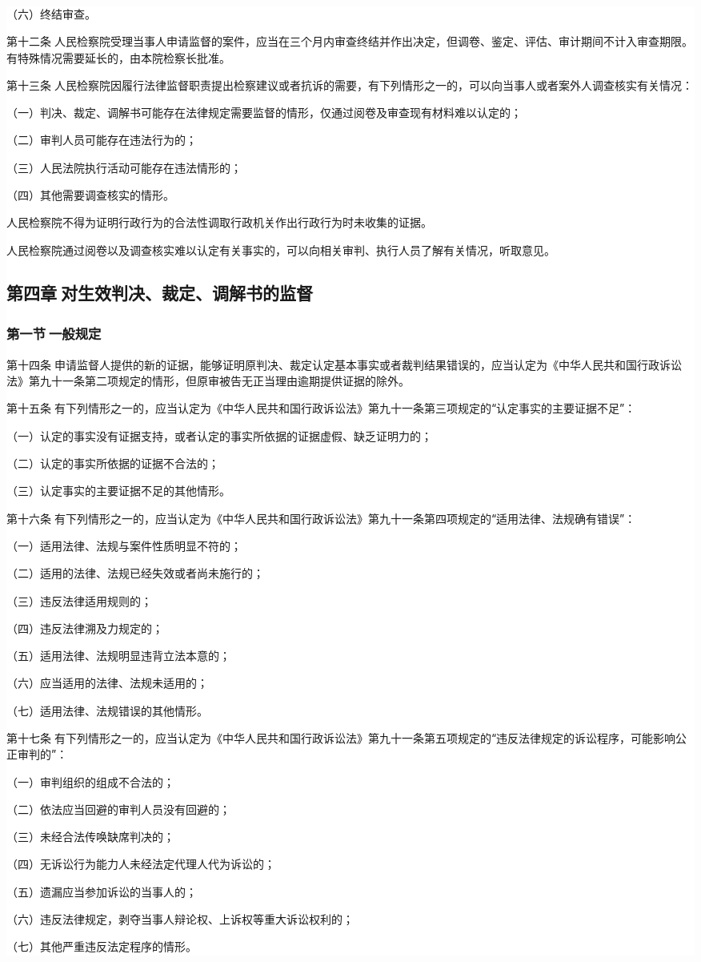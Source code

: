 （六）终结审查。

第十二条 人民检察院受理当事人申请监督的案件，应当在三个月内审查终结并作出决定，但调卷、鉴定、评估、审计期间不计入审查期限。有特殊情况需要延长的，由本院检察长批准。

第十三条 人民检察院因履行法律监督职责提出检察建议或者抗诉的需要，有下列情形之一的，可以向当事人或者案外人调查核实有关情况：

（一）判决、裁定、调解书可能存在法律规定需要监督的情形，仅通过阅卷及审查现有材料难以认定的；

（二）审判人员可能存在违法行为的；

（三）人民法院执行活动可能存在违法情形的；

（四）其他需要调查核实的情形。

人民检察院不得为证明行政行为的合法性调取行政机关作出行政行为时未收集的证据。

人民检察院通过阅卷以及调查核实难以认定有关事实的，可以向相关审判、执行人员了解有关情况，听取意见。

## 第四章 对生效判决、裁定、调解书的监督

### 第一节 一般规定

第十四条 申请监督人提供的新的证据，能够证明原判决、裁定认定基本事实或者裁判结果错误的，应当认定为《中华人民共和国行政诉讼法》第九十一条第二项规定的情形，但原审被告无正当理由逾期提供证据的除外。

第十五条 有下列情形之一的，应当认定为《中华人民共和国行政诉讼法》第九十一条第三项规定的“认定事实的主要证据不足”：

（一）认定的事实没有证据支持，或者认定的事实所依据的证据虚假、缺乏证明力的；

（二）认定的事实所依据的证据不合法的；

（三）认定事实的主要证据不足的其他情形。

第十六条 有下列情形之一的，应当认定为《中华人民共和国行政诉讼法》第九十一条第四项规定的“适用法律、法规确有错误”：

（一）适用法律、法规与案件性质明显不符的；

（二）适用的法律、法规已经失效或者尚未施行的；

（三）违反法律适用规则的；

（四）违反法律溯及力规定的；

（五）适用法律、法规明显违背立法本意的；

（六）应当适用的法律、法规未适用的；

（七）适用法律、法规错误的其他情形。

第十七条 有下列情形之一的，应当认定为《中华人民共和国行政诉讼法》第九十一条第五项规定的“违反法律规定的诉讼程序，可能影响公正审判的”：

（一）审判组织的组成不合法的；

（二）依法应当回避的审判人员没有回避的；

（三）未经合法传唤缺席判决的；

（四）无诉讼行为能力人未经法定代理人代为诉讼的；

（五）遗漏应当参加诉讼的当事人的；

（六）违反法律规定，剥夺当事人辩论权、上诉权等重大诉讼权利的；

（七）其他严重违反法定程序的情形。
